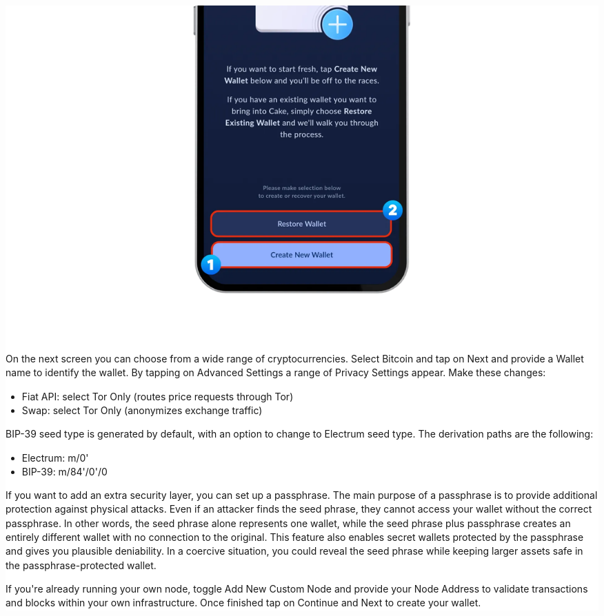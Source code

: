 ![image](/assets/img/cake-guide-images/02.webp)

On the next screen you can choose from a wide range of cryptocurrencies. Select Bitcoin and tap on Next and provide a Wallet name to identify the wallet. By tapping on Advanced Settings a range of Privacy Settings appear. Make these changes:

- Fiat API: select Tor Only (routes price requests through Tor)
- Swap: select Tor Only (anonymizes exchange traffic)

BIP-39 seed type is generated by default, with an option to change to Electrum seed type. The derivation paths are the following:

- Electrum: m/0'
- BIP-39: m/84'/0'/0

If you want to add an extra security layer, you can set up a passphrase. The main purpose of a passphrase is to provide additional protection against physical attacks. Even if an attacker finds the seed phrase, they cannot access your wallet without the correct passphrase. In other words, the seed phrase alone represents one wallet, while the seed phrase plus passphrase creates an entirely different wallet with no connection to the original. This feature also enables secret wallets protected by the passphrase and gives you plausible deniability. In a coercive situation, you could reveal the seed phrase while keeping larger assets safe in the passphrase-protected wallet.

If you're already running your own node, toggle Add New Custom Node and provide your Node Address to validate transactions and blocks within your own infrastructure. Once finished tap on Continue and Next to create your wallet.
